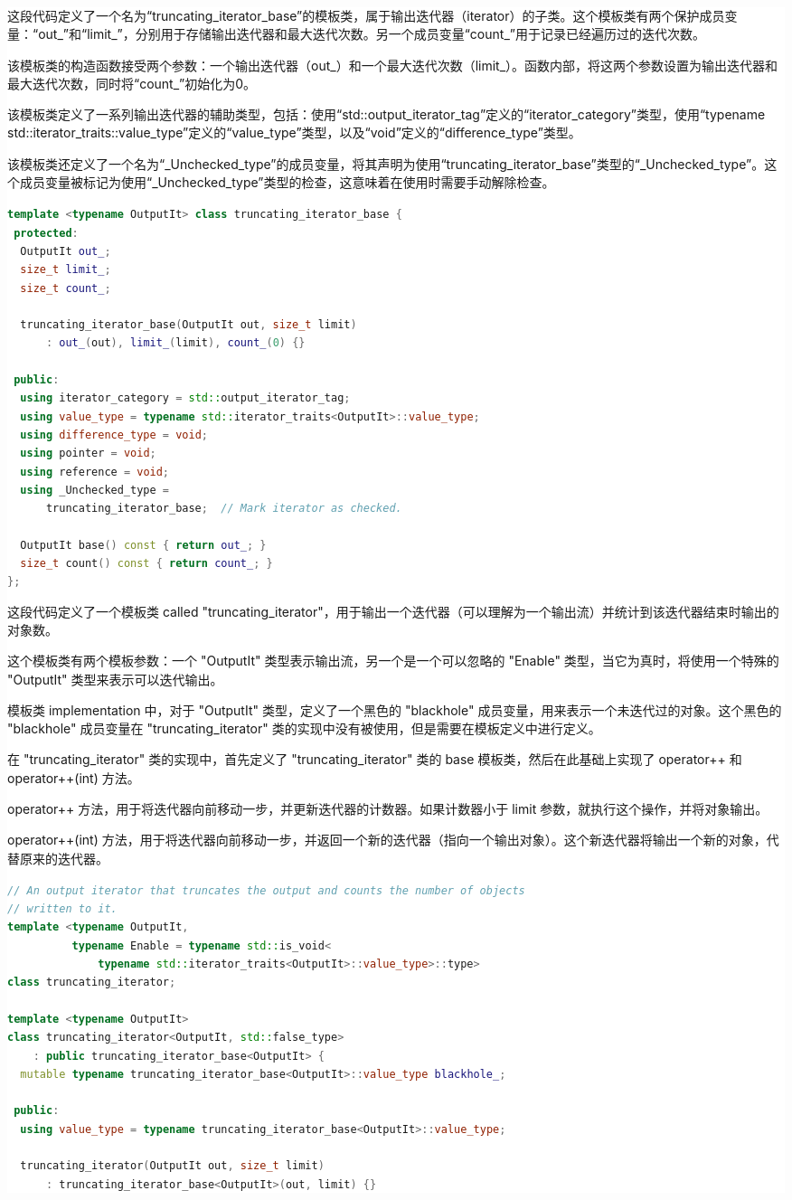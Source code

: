这段代码定义了一个名为“truncating_iterator_base”的模板类，属于输出迭代器（iterator）的子类。这个模板类有两个保护成员变量：“out_”和“limit_”，分别用于存储输出迭代器和最大迭代次数。另一个成员变量“count_”用于记录已经遍历过的迭代次数。

该模板类的构造函数接受两个参数：一个输出迭代器（out_）和一个最大迭代次数（limit_）。函数内部，将这两个参数设置为输出迭代器和最大迭代次数，同时将“count_”初始化为0。

该模板类定义了一系列输出迭代器的辅助类型，包括：使用“std::output_iterator_tag”定义的“iterator_category”类型，使用“typename std::iterator_traits<OutputIt>::value_type”定义的“value_type”类型，以及“void”定义的“difference_type”类型。

该模板类还定义了一个名为“_Unchecked_type”的成员变量，将其声明为使用“truncating_iterator_base”类型的“_Unchecked_type”。这个成员变量被标记为使用“_Unchecked_type”类型的检查，这意味着在使用时需要手动解除检查。


```cpp
template <typename OutputIt> class truncating_iterator_base {
 protected:
  OutputIt out_;
  size_t limit_;
  size_t count_;

  truncating_iterator_base(OutputIt out, size_t limit)
      : out_(out), limit_(limit), count_(0) {}

 public:
  using iterator_category = std::output_iterator_tag;
  using value_type = typename std::iterator_traits<OutputIt>::value_type;
  using difference_type = void;
  using pointer = void;
  using reference = void;
  using _Unchecked_type =
      truncating_iterator_base;  // Mark iterator as checked.

  OutputIt base() const { return out_; }
  size_t count() const { return count_; }
};

```

这段代码定义了一个模板类 called "truncating\_iterator"，用于输出一个迭代器（可以理解为一个输出流）并统计到该迭代器结束时输出的对象数。

这个模板类有两个模板参数：一个 "OutputIt" 类型表示输出流，另一个是一个可以忽略的 "Enable" 类型，当它为真时，将使用一个特殊的 "OutputIt" 类型来表示可以迭代输出。

模板类 implementation 中，对于 "OutputIt" 类型，定义了一个黑色的 "blackhole" 成员变量，用来表示一个未迭代过的对象。这个黑色的 "blackhole" 成员变量在 "truncating\_iterator" 类的实现中没有被使用，但是需要在模板定义中进行定义。

在 "truncating\_iterator" 类的实现中，首先定义了 "truncating\_iterator" 类的 base 模板类，然后在此基础上实现了 operator++ 和 operator++(int) 方法。

operator++ 方法，用于将迭代器向前移动一步，并更新迭代器的计数器。如果计数器小于 limit 参数，就执行这个操作，并将对象输出。

operator++(int) 方法，用于将迭代器向前移动一步，并返回一个新的迭代器（指向一个输出对象）。这个新迭代器将输出一个新的对象，代替原来的迭代器。


```cpp
// An output iterator that truncates the output and counts the number of objects
// written to it.
template <typename OutputIt,
          typename Enable = typename std::is_void<
              typename std::iterator_traits<OutputIt>::value_type>::type>
class truncating_iterator;

template <typename OutputIt>
class truncating_iterator<OutputIt, std::false_type>
    : public truncating_iterator_base<OutputIt> {
  mutable typename truncating_iterator_base<OutputIt>::value_type blackhole_;

 public:
  using value_type = typename truncating_iterator_base<OutputIt>::value_type;

  truncating_iterator(OutputIt out, size_t limit)
      : truncating_iterator_base<OutputIt>(out, limit) {}
```